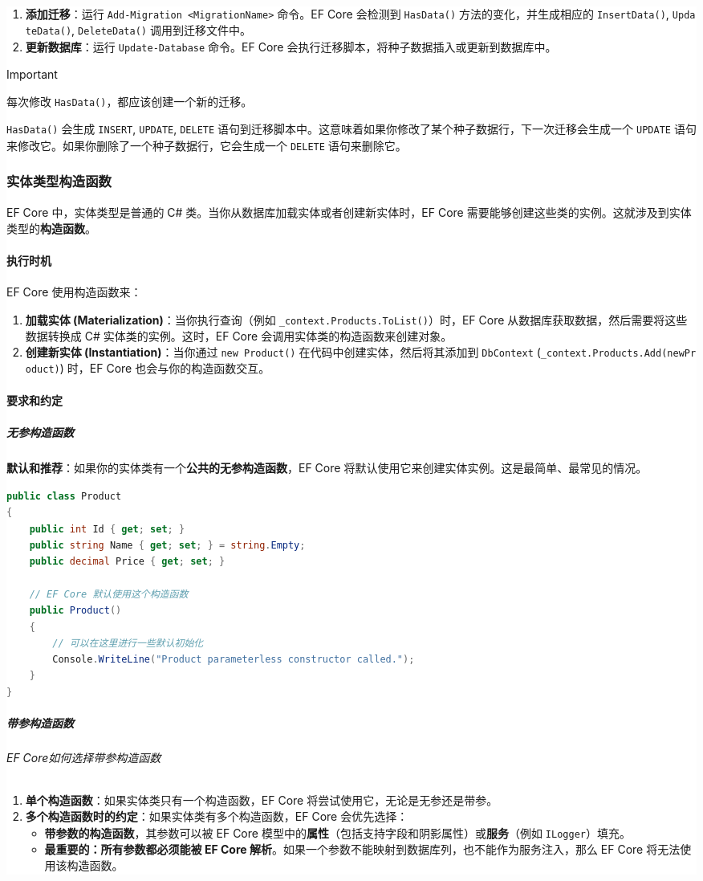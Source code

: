 1. **添加迁移**：运行 `Add-Migration <MigrationName>` 命令。EF Core 会检测到 `HasData()` 方法的变化，并生成相应的 `InsertData()`, `UpdateData()`, `DeleteData()` 调用到迁移文件中。
2. **更新数据库**：运行 `Update-Database` 命令。EF Core 会执行迁移脚本，将种子数据插入或更新到数据库中。

> [!important]
>
> 每次修改 `HasData()`，都应该创建一个新的迁移。
>
> `HasData()` 会生成 `INSERT`, `UPDATE`, `DELETE` 语句到迁移脚本中。这意味着如果你修改了某个种子数据行，下一次迁移会生成一个 `UPDATE` 语句来修改它。如果你删除了一个种子数据行，它会生成一个 `DELETE` 语句来删除它。

### 实体类型构造函数

EF Core 中，实体类型是普通的 C# 类。当你从数据库加载实体或者创建新实体时，EF Core 需要能够创建这些类的实例。这就涉及到实体类型的**构造函数**。

#### 执行时机

EF Core 使用构造函数来：

1. **加载实体 (Materialization)**：当你执行查询（例如 `_context.Products.ToList()`）时，EF Core 从数据库获取数据，然后需要将这些数据转换成 C# 实体类的实例。这时，EF Core 会调用实体类的构造函数来创建对象。
2. **创建新实体 (Instantiation)**：当你通过 `new Product()` 在代码中创建实体，然后将其添加到 `DbContext` (`_context.Products.Add(newProduct)`) 时，EF Core 也会与你的构造函数交互。

#### 要求和约定

##### 无参构造函数

**默认和推荐**：如果你的实体类有一个**公共的无参构造函数**，EF Core 将默认使用它来创建实体实例。这是最简单、最常见的情况。

```C#
public class Product
{
    public int Id { get; set; }
    public string Name { get; set; } = string.Empty;
    public decimal Price { get; set; }

    // EF Core 默认使用这个构造函数
    public Product()
    {
        // 可以在这里进行一些默认初始化
        Console.WriteLine("Product parameterless constructor called.");
    }
}
```

##### 带参构造函数

###### EF Core如何选择带参构造函数

1. **单个构造函数**：如果实体类只有一个构造函数，EF Core 将尝试使用它，无论是无参还是带参。
2. **多个构造函数时的约定**：如果实体类有多个构造函数，EF Core 会优先选择：
   - **带参数的构造函数**，其参数可以被 EF Core 模型中的**属性**（包括支持字段和阴影属性）或**服务**（例如 `ILogger`）填充。
   - **最重要的：所有参数都必须能被 EF Core 解析**。如果一个参数不能映射到数据库列，也不能作为服务注入，那么 EF Core 将无法使用该构造函数。

